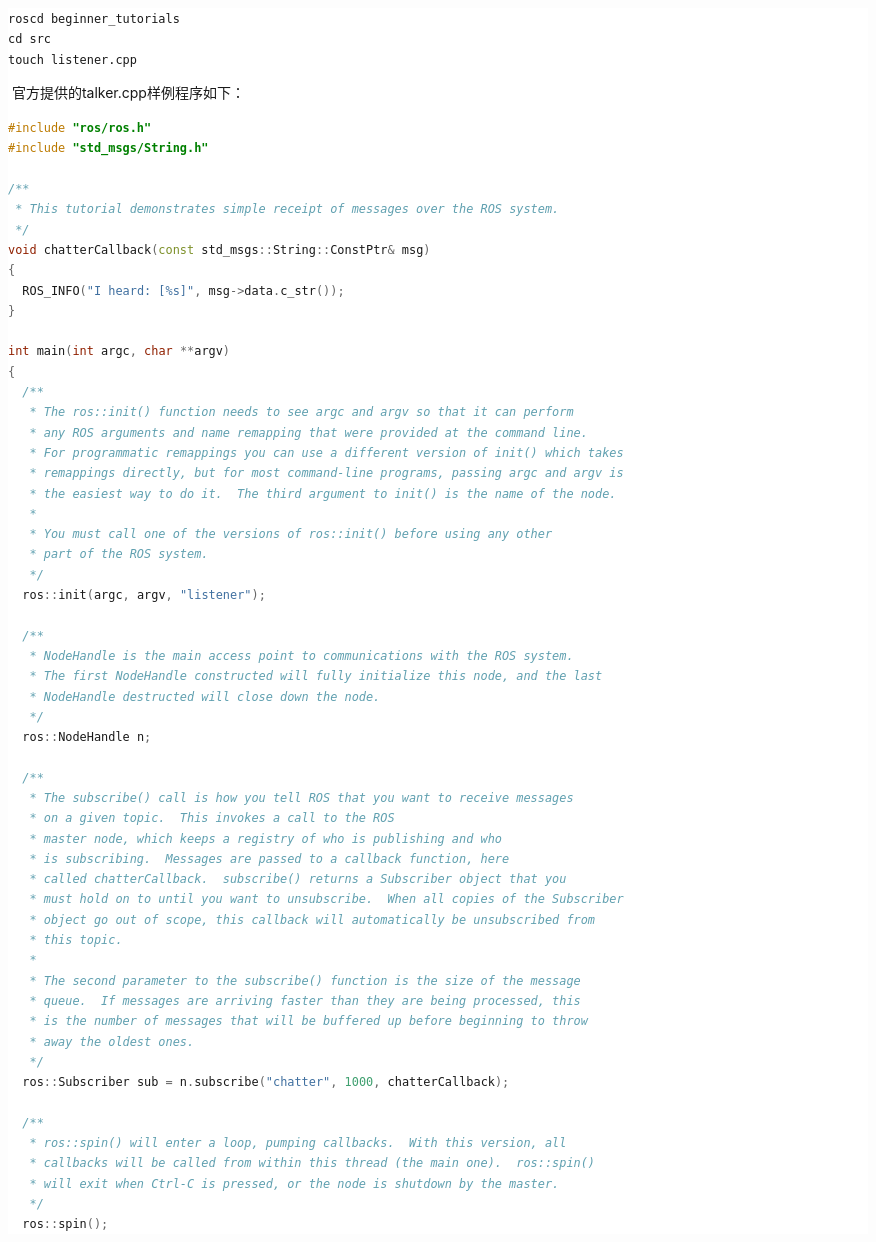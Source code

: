 ```shell
roscd beginner_tutorials
cd src
touch listener.cpp
```

​    官方提供的talker.cpp样例程序如下：

```C++
#include "ros/ros.h"
#include "std_msgs/String.h"

/**
 * This tutorial demonstrates simple receipt of messages over the ROS system.
 */
void chatterCallback(const std_msgs::String::ConstPtr& msg)
{
  ROS_INFO("I heard: [%s]", msg->data.c_str());
}

int main(int argc, char **argv)
{
  /**
   * The ros::init() function needs to see argc and argv so that it can perform
   * any ROS arguments and name remapping that were provided at the command line.
   * For programmatic remappings you can use a different version of init() which takes
   * remappings directly, but for most command-line programs, passing argc and argv is
   * the easiest way to do it.  The third argument to init() is the name of the node.
   *
   * You must call one of the versions of ros::init() before using any other
   * part of the ROS system.
   */
  ros::init(argc, argv, "listener");

  /**
   * NodeHandle is the main access point to communications with the ROS system.
   * The first NodeHandle constructed will fully initialize this node, and the last
   * NodeHandle destructed will close down the node.
   */
  ros::NodeHandle n;

  /**
   * The subscribe() call is how you tell ROS that you want to receive messages
   * on a given topic.  This invokes a call to the ROS
   * master node, which keeps a registry of who is publishing and who
   * is subscribing.  Messages are passed to a callback function, here
   * called chatterCallback.  subscribe() returns a Subscriber object that you
   * must hold on to until you want to unsubscribe.  When all copies of the Subscriber
   * object go out of scope, this callback will automatically be unsubscribed from
   * this topic.
   *
   * The second parameter to the subscribe() function is the size of the message
   * queue.  If messages are arriving faster than they are being processed, this
   * is the number of messages that will be buffered up before beginning to throw
   * away the oldest ones.
   */
  ros::Subscriber sub = n.subscribe("chatter", 1000, chatterCallback);

  /**
   * ros::spin() will enter a loop, pumping callbacks.  With this version, all
   * callbacks will be called from within this thread (the main one).  ros::spin()
   * will exit when Ctrl-C is pressed, or the node is shutdown by the master.
   */
  ros::spin();

```